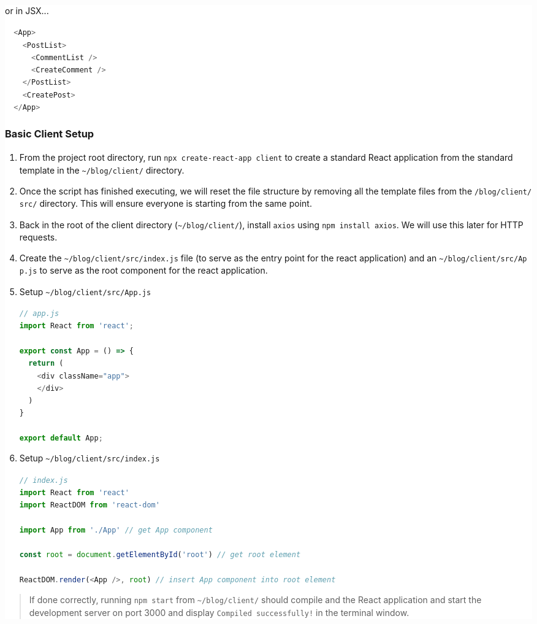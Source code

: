 or in JSX... 

  ```js
    <App>
      <PostList>
        <CommentList />
        <CreateComment />
      </PostList>
      <CreatePost>
    </App>
  ```

### Basic Client Setup 

1. From the project root directory, run `npx create-react-app client` to create a standard React application from the standard template in the `~/blog/client/` directory. 

2. Once the script has finished executing, we will reset the file structure by removing all the template files from the `/blog/client/src/` directory. This will ensure everyone is starting from the same point.  

3. Back in the root of the client directory (`~/blog/client/`), install `axios` using `npm install axios`. We will use this later for HTTP requests. 

4. Create the `~/blog/client/src/index.js` file (to serve as the entry point for the react application) and an `~/blog/client/src/App.js` to serve as the root component for the react application. 

5. Setup `~/blog/client/src/App.js` 

    ```js
    // app.js 
    import React from 'react';

    export const App = () => {
      return (
        <div className="app">
        </div>
      )
    }

    export default App; 
    ```

6. Setup `~/blog/client/src/index.js` 

    ```js
    // index.js 
    import React from 'react' 
    import ReactDOM from 'react-dom'

    import App from './App' // get App component 

    const root = document.getElementById('root') // get root element 
    
    ReactDOM.render(<App />, root) // insert App component into root element 
    ```

> If done correctly, running `npm start` from `~/blog/client/` should compile and the React application and start the development server on port 3000 and display `Compiled successfully!` in the terminal window. 
